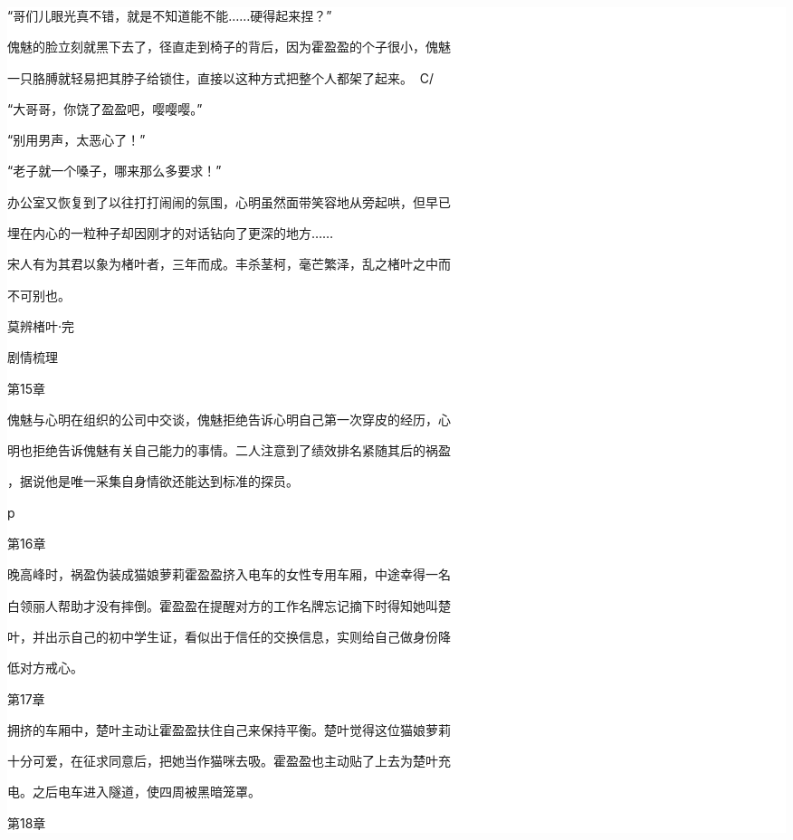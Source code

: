 “哥们儿眼光真不错，就是不知道能不能……硬得起来捏？”



傀魅的脸立刻就黑下去了，径直走到椅子的背后，因为霍盈盈的个子很小，傀魅

一只胳膊就轻易把其脖子给锁住，直接以这种方式把整个人都架了起来。  C/



“大哥哥，你饶了盈盈吧，嘤嘤嘤。”

“别用男声，太恶心了！”

“老子就一个嗓子，哪来那么多要求！”





办公室又恢复到了以往打打闹闹的氛围，心明虽然面带笑容地从旁起哄，但早已

埋在内心的一粒种子却因刚才的对话钻向了更深的地方……



宋人有为其君以象为楮叶者，三年而成。丰杀茎柯，毫芒繁泽，乱之楮叶之中而

不可别也。



莫辨楮叶·完

剧情梳理

第15章

傀魅与心明在组织的公司中交谈，傀魅拒绝告诉心明自己第一次穿皮的经历，心

明也拒绝告诉傀魅有关自己能力的事情。二人注意到了绩效排名紧随其后的祸盈

，据说他是唯一采集自身情欲还能达到标准的探员。

p



第16章

晚高峰时，祸盈伪装成猫娘萝莉霍盈盈挤入电车的女性专用车厢，中途幸得一名

白领丽人帮助才没有摔倒。霍盈盈在提醒对方的工作名牌忘记摘下时得知她叫楚

叶，并出示自己的初中学生证，看似出于信任的交换信息，实则给自己做身份降

低对方戒心。

第17章

拥挤的车厢中，楚叶主动让霍盈盈扶住自己来保持平衡。楚叶觉得这位猫娘萝莉

十分可爱，在征求同意后，把她当作猫咪去吸。霍盈盈也主动贴了上去为楚叶充

电。之后电车进入隧道，使四周被黑暗笼罩。



第18章
